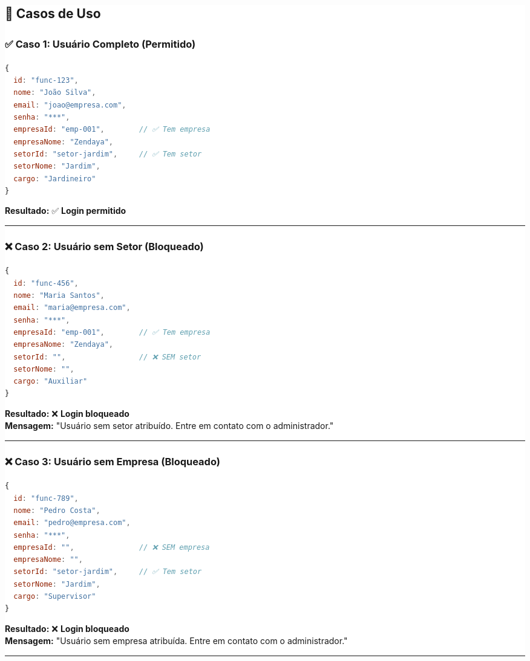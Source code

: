 
## 🎯 Casos de Uso

### ✅ Caso 1: Usuário Completo (Permitido)
```javascript
{
  id: "func-123",
  nome: "João Silva",
  email: "joao@empresa.com",
  senha: "***",
  empresaId: "emp-001",        // ✅ Tem empresa
  empresaNome: "Zendaya",
  setorId: "setor-jardim",     // ✅ Tem setor
  setorNome: "Jardim",
  cargo: "Jardineiro"
}
```
**Resultado:** ✅ **Login permitido**

---

### ❌ Caso 2: Usuário sem Setor (Bloqueado)
```javascript
{
  id: "func-456",
  nome: "Maria Santos",
  email: "maria@empresa.com",
  senha: "***",
  empresaId: "emp-001",        // ✅ Tem empresa
  empresaNome: "Zendaya",
  setorId: "",                 // ❌ SEM setor
  setorNome: "",
  cargo: "Auxiliar"
}
```
**Resultado:** ❌ **Login bloqueado**  
**Mensagem:** "Usuário sem setor atribuído. Entre em contato com o administrador."

---

### ❌ Caso 3: Usuário sem Empresa (Bloqueado)
```javascript
{
  id: "func-789",
  nome: "Pedro Costa",
  email: "pedro@empresa.com",
  senha: "***",
  empresaId: "",               // ❌ SEM empresa
  empresaNome: "",
  setorId: "setor-jardim",     // ✅ Tem setor
  setorNome: "Jardim",
  cargo: "Supervisor"
}
```
**Resultado:** ❌ **Login bloqueado**  
**Mensagem:** "Usuário sem empresa atribuída. Entre em contato com o administrador."

---